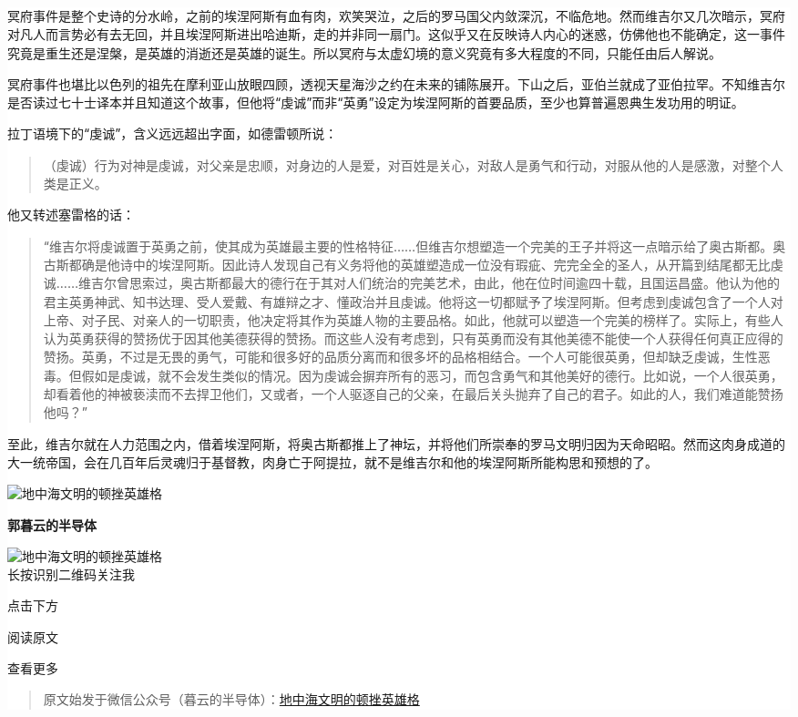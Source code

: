 冥府事件是整个史诗的分水岭，之前的埃涅阿斯有血有肉，欢笑哭泣，之后的罗马国父内敛深沉，不临危地。然而维吉尔又几次暗示，冥府对凡人而言势必有去无回，并且埃涅阿斯进出哈迪斯，走的并非同一扇门。这似乎又在反映诗人内心的迷惑，仿佛他也不能确定，这一事件究竟是重生还是涅槃，是英雄的消逝还是英雄的诞生。所以冥府与太虚幻境的意义究竟有多大程度的不同，只能任由后人解说。

冥府事件也堪比以色列的祖先在摩利亚山放眼四顾，透视天星海沙之约在未来的铺陈展开。下山之后，亚伯兰就成了亚伯拉罕。不知维吉尔是否读过七十士译本并且知道这个故事，但他将“虔诚”而非“英勇”设定为埃涅阿斯的首要品质，至少也算普遍恩典生发功用的明证。

拉丁语境下的“虔诚”，含义远远超出字面，如德雷顿所说：

> （虔诚）行为对神是虔诚，对父亲是忠顺，对身边的人是爱，对百姓是关心，对敌人是勇气和行动，对服从他的人是感激，对整个人类是正义。

他又转述塞雷格的话：

> “维吉尔将虔诚置于英勇之前，使其成为英雄最主要的性格特征……但维吉尔想塑造一个完美的王子并将这一点暗示给了奥古斯都。奥古斯都确是他诗中的埃涅阿斯。因此诗人发现自己有义务将他的英雄塑造成一位没有瑕疵、完完全全的圣人，从开篇到结尾都无比虔诚……维吉尔曾思索过，奥古斯都最大的德行在于其对人们统治的完美艺术，由此，他在位时间逾四十载，且国运昌盛。他认为他的君主英勇神武、知书达理、受人爱戴、有雄辩之才、懂政治并且虔诚。他将这一切都赋予了埃涅阿斯。但考虑到虔诚包含了一个人对上帝、对子民、对亲人的一切职责，他决定将其作为英雄人物的主要品格。如此，他就可以塑造一个完美的榜样了。实际上，有些人认为英勇获得的赞扬优于因其他美德获得的赞扬。而这些人没有考虑到，只有英勇而没有其他美德不能使一个人获得任何真正应得的赞扬。英勇，不过是无畏的勇气，可能和很多好的品质分离而和很多坏的品格相结合。一个人可能很英勇，但却缺乏虔诚，生性恶毒。但假如是虔诚，就不会发生类似的情况。因为虔诚会摒弃所有的恶习，而包含勇气和其他美好的德行。比如说，一个人很英勇，却看着他的神被亵渎而不去捍卫他们，又或者，一个人驱逐自己的父亲，在最后关头抛弃了自己的君子。如此的人，我们难道能赞扬他吗？”

至此，维吉尔就在人力范围之内，借着埃涅阿斯，将奥古斯都推上了神坛，并将他们所崇奉的罗马文明归因为天命昭昭。然而这肉身成道的大一统帝国，会在几百年后灵魂归于基督教，肉身亡于阿提拉，就不是维吉尔和他的埃涅阿斯所能构思和预想的了。

  

![地中海文明的顿挫英雄格](images/beepress6-1572665479.png "地中海文明的顿挫英雄格")

**郭暮云的半导体**

![地中海文明的顿挫英雄格](images/beepress4-1572665480.jpeg "地中海文明的顿挫英雄格")  
长按识别二维码关注我

  

点击下方  

阅读原文

查看更多

> 原文始发于微信公众号（暮云的半导体）：[地中海文明的顿挫英雄格](http://mp.weixin.qq.com/s?__biz=MzAxMzcyMDY4Ng==&mid=2652605149&idx=1&sn=185362de7a298db38b1b3c1a3b796caf&chksm=807167dcb706eeca8edd9a1dd2fd66a7164a938db35830aaa58931ddc3632cd9fd0ef5c29640&scene=27#wechat_redirect)
